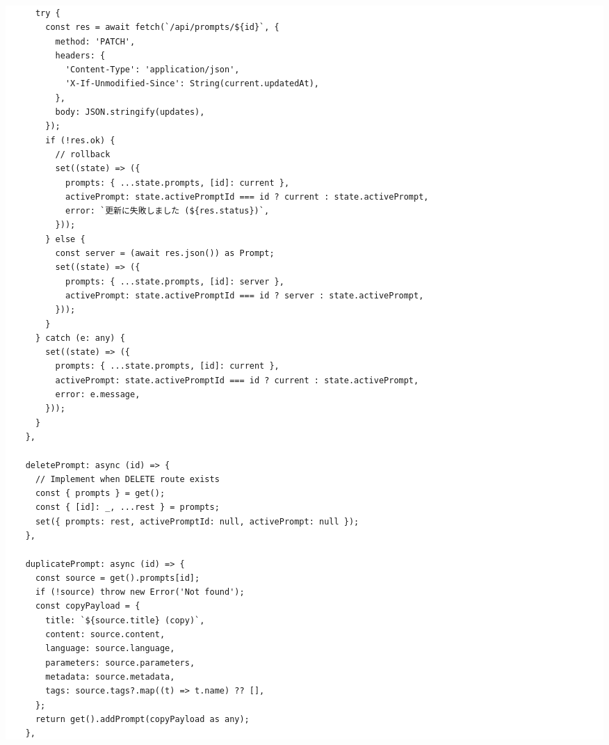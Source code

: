           try {
            const res = await fetch(`/api/prompts/${id}`, {
              method: 'PATCH',
              headers: {
                'Content-Type': 'application/json',
                'X-If-Unmodified-Since': String(current.updatedAt),
              },
              body: JSON.stringify(updates),
            });
            if (!res.ok) {
              // rollback
              set((state) => ({
                prompts: { ...state.prompts, [id]: current },
                activePrompt: state.activePromptId === id ? current : state.activePrompt,
                error: `更新に失敗しました (${res.status})`,
              }));
            } else {
              const server = (await res.json()) as Prompt;
              set((state) => ({
                prompts: { ...state.prompts, [id]: server },
                activePrompt: state.activePromptId === id ? server : state.activePrompt,
              }));
            }
          } catch (e: any) {
            set((state) => ({
              prompts: { ...state.prompts, [id]: current },
              activePrompt: state.activePromptId === id ? current : state.activePrompt,
              error: e.message,
            }));
          }
        },

        deletePrompt: async (id) => {
          // Implement when DELETE route exists
          const { prompts } = get();
          const { [id]: _, ...rest } = prompts;
          set({ prompts: rest, activePromptId: null, activePrompt: null });
        },

        duplicatePrompt: async (id) => {
          const source = get().prompts[id];
          if (!source) throw new Error('Not found');
          const copyPayload = {
            title: `${source.title} (copy)`,
            content: source.content,
            language: source.language,
            parameters: source.parameters,
            metadata: source.metadata,
            tags: source.tags?.map((t) => t.name) ?? [],
          };
          return get().addPrompt(copyPayload as any);
        },
